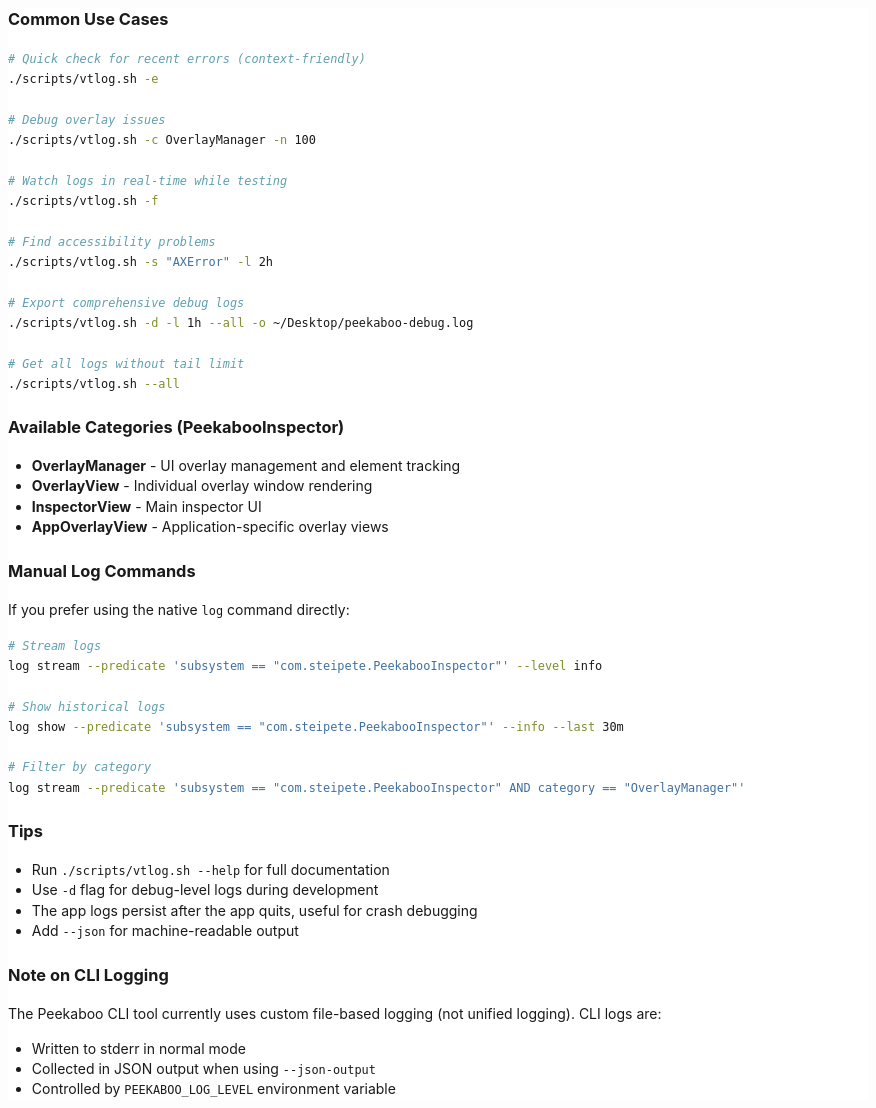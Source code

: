### Common Use Cases

```bash
# Quick check for recent errors (context-friendly)
./scripts/vtlog.sh -e

# Debug overlay issues
./scripts/vtlog.sh -c OverlayManager -n 100

# Watch logs in real-time while testing
./scripts/vtlog.sh -f

# Find accessibility problems
./scripts/vtlog.sh -s "AXError" -l 2h

# Export comprehensive debug logs
./scripts/vtlog.sh -d -l 1h --all -o ~/Desktop/peekaboo-debug.log

# Get all logs without tail limit
./scripts/vtlog.sh --all
```

### Available Categories (PeekabooInspector)
- **OverlayManager** - UI overlay management and element tracking
- **OverlayView** - Individual overlay window rendering
- **InspectorView** - Main inspector UI
- **AppOverlayView** - Application-specific overlay views

### Manual Log Commands

If you prefer using the native `log` command directly:

```bash
# Stream logs
log stream --predicate 'subsystem == "com.steipete.PeekabooInspector"' --level info

# Show historical logs
log show --predicate 'subsystem == "com.steipete.PeekabooInspector"' --info --last 30m

# Filter by category
log stream --predicate 'subsystem == "com.steipete.PeekabooInspector" AND category == "OverlayManager"'
```

### Tips
- Run `./scripts/vtlog.sh --help` for full documentation
- Use `-d` flag for debug-level logs during development
- The app logs persist after the app quits, useful for crash debugging
- Add `--json` for machine-readable output

### Note on CLI Logging
The Peekaboo CLI tool currently uses custom file-based logging (not unified logging). CLI logs are:
- Written to stderr in normal mode
- Collected in JSON output when using `--json-output`
- Controlled by `PEEKABOO_LOG_LEVEL` environment variable
